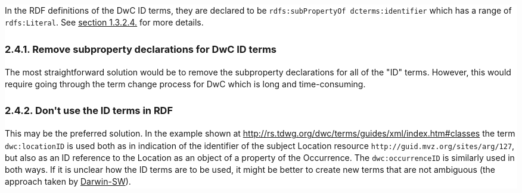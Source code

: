 In the RDF definitions of the DwC ID terms, they are declared to be `rdfs:subPropertyOf dcterms:identifier` which has a range of `rdfs:Literal`.  See [section 1.3.2.4.](#1.3.2.4._dcterms:identifier_(AC).md) for more details.

### 2.4.1. Remove subproperty declarations for DwC ID terms ###
The most straightforward solution would be to remove the subproperty declarations for all of the "ID" terms.  However, this would require going through the term change process for DwC which is long and time-consuming.

### 2.4.2. Don't use the ID terms in RDF ###
This may be the preferred solution.  In the example shown at http://rs.tdwg.org/dwc/terms/guides/xml/index.htm#classes the term `dwc:locationID` is used both as in indication of the identifier of the subject Location resource `http://guid.mvz.org/sites/arg/127`, but also as an ID reference to the Location as an object of a property of the Occurrence.  The `dwc:occurrenceID` is similarly used in both ways.  If it is unclear how the ID terms are to be used, it might be better to create new terms that are not ambiguous (the approach taken by [Darwin-SW](http://code.google.com/p/darwin-sw/)).